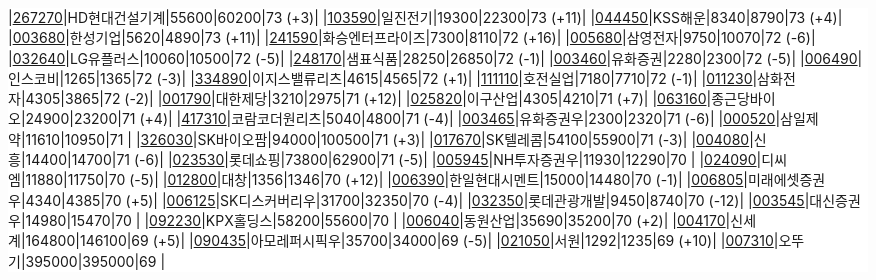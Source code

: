 |[267270](https://finance.daum.net/quotes/A267270)|HD현대건설기계|55600|60200|73 (+3)|
|[103590](https://finance.daum.net/quotes/A103590)|일진전기|19300|22300|73 (+11)|
|[044450](https://finance.daum.net/quotes/A044450)|KSS해운|8340|8790|73 (+4)|
|[003680](https://finance.daum.net/quotes/A003680)|한성기업|5620|4890|73 (+11)|
|[241590](https://finance.daum.net/quotes/A241590)|화승엔터프라이즈|7300|8110|72 (+16)|
|[005680](https://finance.daum.net/quotes/A005680)|삼영전자|9750|10070|72 (-6)|
|[032640](https://finance.daum.net/quotes/A032640)|LG유플러스|10060|10500|72 (-5)|
|[248170](https://finance.daum.net/quotes/A248170)|샘표식품|28250|26850|72 (-1)|
|[003460](https://finance.daum.net/quotes/A003460)|유화증권|2280|2300|72 (-5)|
|[006490](https://finance.daum.net/quotes/A006490)|인스코비|1265|1365|72 (-3)|
|[334890](https://finance.daum.net/quotes/A334890)|이지스밸류리츠|4615|4565|72 (+1)|
|[111110](https://finance.daum.net/quotes/A111110)|호전실업|7180|7710|72 (-1)|
|[011230](https://finance.daum.net/quotes/A011230)|삼화전자|4305|3865|72 (-2)|
|[001790](https://finance.daum.net/quotes/A001790)|대한제당|3210|2975|71 (+12)|
|[025820](https://finance.daum.net/quotes/A025820)|이구산업|4305|4210|71 (+7)|
|[063160](https://finance.daum.net/quotes/A063160)|종근당바이오|24900|23200|71 (+4)|
|[417310](https://finance.daum.net/quotes/A417310)|코람코더원리츠|5040|4800|71 (-4)|
|[003465](https://finance.daum.net/quotes/A003465)|유화증권우|2300|2320|71 (-6)|
|[000520](https://finance.daum.net/quotes/A000520)|삼일제약|11610|10950|71 |
|[326030](https://finance.daum.net/quotes/A326030)|SK바이오팜|94000|100500|71 (+3)|
|[017670](https://finance.daum.net/quotes/A017670)|SK텔레콤|54100|55900|71 (-3)|
|[004080](https://finance.daum.net/quotes/A004080)|신흥|14400|14700|71 (-6)|
|[023530](https://finance.daum.net/quotes/A023530)|롯데쇼핑|73800|62900|71 (-5)|
|[005945](https://finance.daum.net/quotes/A005945)|NH투자증권우|11930|12290|70 |
|[024090](https://finance.daum.net/quotes/A024090)|디씨엠|11880|11750|70 (-5)|
|[012800](https://finance.daum.net/quotes/A012800)|대창|1356|1346|70 (+12)|
|[006390](https://finance.daum.net/quotes/A006390)|한일현대시멘트|15000|14480|70 (-1)|
|[006805](https://finance.daum.net/quotes/A006805)|미래에셋증권우|4340|4385|70 (+5)|
|[006125](https://finance.daum.net/quotes/A006125)|SK디스커버리우|31700|32350|70 (-4)|
|[032350](https://finance.daum.net/quotes/A032350)|롯데관광개발|9450|8740|70 (-12)|
|[003545](https://finance.daum.net/quotes/A003545)|대신증권우|14980|15470|70 |
|[092230](https://finance.daum.net/quotes/A092230)|KPX홀딩스|58200|55600|70 |
|[006040](https://finance.daum.net/quotes/A006040)|동원산업|35690|35200|70 (+2)|
|[004170](https://finance.daum.net/quotes/A004170)|신세계|164800|146100|69 (+5)|
|[090435](https://finance.daum.net/quotes/A090435)|아모레퍼시픽우|35700|34000|69 (-5)|
|[021050](https://finance.daum.net/quotes/A021050)|서원|1292|1235|69 (+10)|
|[007310](https://finance.daum.net/quotes/A007310)|오뚜기|395000|395000|69 |